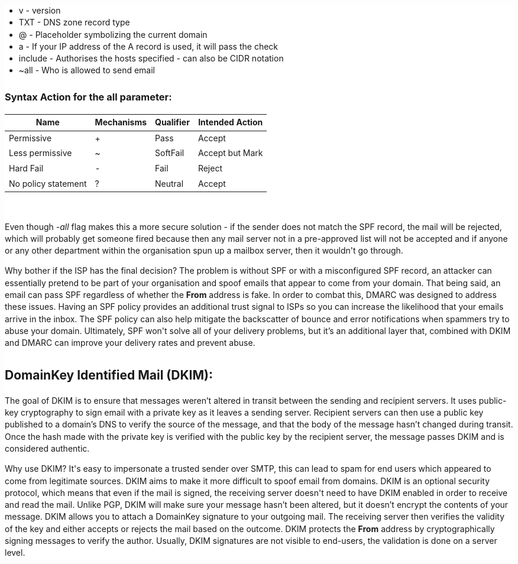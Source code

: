 * v - version
* TXT - DNS zone record type
* @ - Placeholder symbolizing the current domain
* a - If your IP address of the A record is used, it will pass the check
* include - Authorises the hosts specified - can also be CIDR notation
* ~all - Who is allowed to send email

### Syntax Action for the all parameter:


| Name | Mechanisms | Qualifier | Intended Action |
|------|------------|-----------|-----------------|
| Permissive          | + | Pass      | Accept | 
| Less permissive     | ~ | SoftFail  |  Accept but Mark|
| Hard Fail           | - | Fail      | Reject |
| No policy statement | ? | Neutral   | Accept|

  &nbsp;

Even though *-all* flag makes this a more secure solution - if the sender does not match the SPF record, the mail will be rejected, which will probably get someone fired because then any mail server not in a pre-approved list will not be accepted and if anyone or any other department within the organisation spun up a mailbox server, then it wouldn't go through.

Why bother if the ISP has the final decision? The problem is without SPF or with a misconfigured SPF record, an attacker can essentially pretend to be part of your organisation and spoof emails that appear to come from your domain. That being said, an email can pass SPF regardless of whether the **From** address is fake. In order to combat this, DMARC was designed to address these issues. Having an SPF policy provides an additional trust signal to ISPs so you can increase the likelihood that your emails arrive in the inbox. The SPF policy can also help mitigate the backscatter of bounce and error notifications when spammers try to abuse your domain. Ultimately, SPF won't solve all of your delivery problems, but it’s an additional layer that, combined with DKIM and DMARC can improve your delivery rates and prevent abuse.

## DomainKey Identified Mail (DKIM):
The goal of DKIM is to ensure that messages weren’t altered in transit between the sending and recipient servers. It uses public-key cryptography to sign email with a private key as it leaves a sending server. Recipient servers can then use a public key published to a domain’s DNS to verify the source of the message, and that the body of the message hasn’t changed during transit. Once the hash made with the private key is verified with the public key by the recipient server, the message passes DKIM and is considered authentic.

Why use DKIM? It's easy to impersonate a trusted sender over SMTP, this can lead to spam for end users which appeared to come from legitimate sources. DKIM aims to make it more difficult to spoof email from domains. DKIM is an optional security protocol, which means that even if the mail is signed, the receiving server doesn't need to have DKIM enabled in order to receive and read the mail. Unlike PGP, DKIM will make sure your message hasn’t been altered, but it doesn’t encrypt the contents of your message. DKIM allows you to attach a DomainKey signature to your outgoing mail. The receiving server then verifies the validity of the key and either accepts or rejects the mail based on the outcome. DKIM protects the **From** address by cryptographically signing messages to verify the author. Usually, DKIM signatures are not visible to end-users, the validation is done on a server level.
